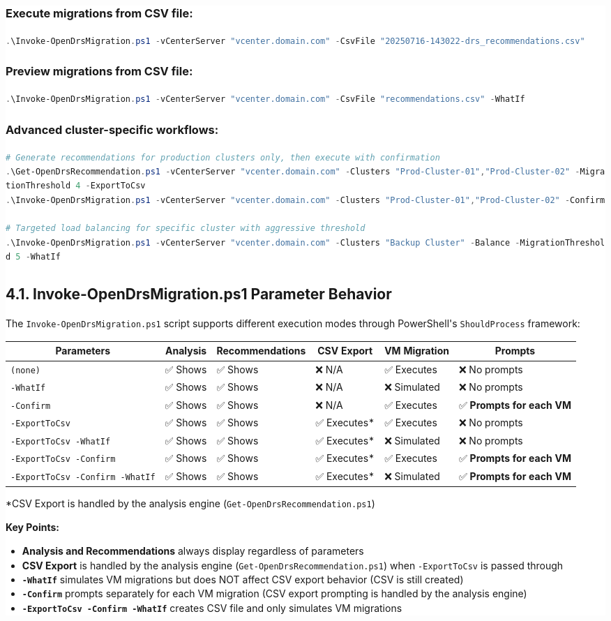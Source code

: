 ### Execute migrations from CSV file:
```powershell
.\Invoke-OpenDrsMigration.ps1 -vCenterServer "vcenter.domain.com" -CsvFile "20250716-143022-drs_recommendations.csv"
```

### Preview migrations from CSV file:
```powershell
.\Invoke-OpenDrsMigration.ps1 -vCenterServer "vcenter.domain.com" -CsvFile "recommendations.csv" -WhatIf
```

### Advanced cluster-specific workflows:
```powershell
# Generate recommendations for production clusters only, then execute with confirmation
.\Get-OpenDrsRecommendation.ps1 -vCenterServer "vcenter.domain.com" -Clusters "Prod-Cluster-01","Prod-Cluster-02" -MigrationThreshold 4 -ExportToCsv
.\Invoke-OpenDrsMigration.ps1 -vCenterServer "vcenter.domain.com" -Clusters "Prod-Cluster-01","Prod-Cluster-02" -Confirm

# Targeted load balancing for specific cluster with aggressive threshold
.\Invoke-OpenDrsMigration.ps1 -vCenterServer "vcenter.domain.com" -Clusters "Backup Cluster" -Balance -MigrationThreshold 5 -WhatIf
```

## 4.1. Invoke-OpenDrsMigration.ps1 Parameter Behavior

The `Invoke-OpenDrsMigration.ps1` script supports different execution modes through PowerShell's `ShouldProcess` framework:

| Parameters | Analysis | Recommendations | CSV Export | VM Migration | Prompts |
|------------|----------|----------------|------------|--------------|---------|
| `(none)` | ✅ Shows | ✅ Shows | ❌ N/A | ✅ Executes | ❌ No prompts |
| `-WhatIf` | ✅ Shows | ✅ Shows | ❌ N/A | ❌ Simulated | ❌ No prompts |
| `-Confirm` | ✅ Shows | ✅ Shows | ❌ N/A | ✅ Executes | ✅ **Prompts for each VM** |
| `-ExportToCsv` | ✅ Shows | ✅ Shows | ✅ Executes* | ✅ Executes | ❌ No prompts |
| `-ExportToCsv -WhatIf` | ✅ Shows | ✅ Shows | ✅ Executes* | ❌ Simulated | ❌ No prompts |
| `-ExportToCsv -Confirm` | ✅ Shows | ✅ Shows | ✅ Executes* | ✅ Executes | ✅ **Prompts for each VM** |
| `-ExportToCsv -Confirm -WhatIf` | ✅ Shows | ✅ Shows | ✅ Executes* | ❌ Simulated | ✅ **Prompts for each VM** |

*CSV Export is handled by the analysis engine (`Get-OpenDrsRecommendation.ps1`)

**Key Points:**
- **Analysis and Recommendations** always display regardless of parameters
- **CSV Export** is handled by the analysis engine (`Get-OpenDrsRecommendation.ps1`) when `-ExportToCsv` is passed through
- **`-WhatIf`** simulates VM migrations but does NOT affect CSV export behavior (CSV is still created)
- **`-Confirm`** prompts separately for each VM migration (CSV export prompting is handled by the analysis engine)
- **`-ExportToCsv -Confirm -WhatIf`** creates CSV file and only simulates VM migrations
